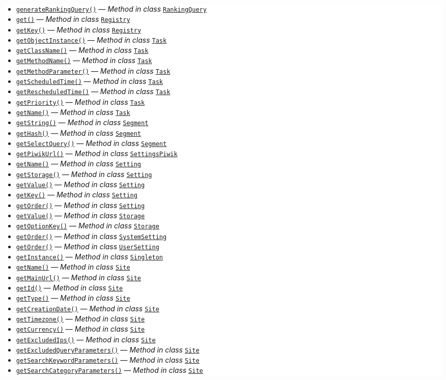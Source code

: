 - [`generateRankingQuery()`](Piwik/RankingQuery.md#generaterankingquery) &mdash; *Method in class* [`RankingQuery`](Piwik/RankingQuery.md)
- [`get()`](Piwik/Registry.md#get) &mdash; *Method in class* [`Registry`](Piwik/Registry.md)
- [`getKey()`](Piwik/Registry.md#getkey) &mdash; *Method in class* [`Registry`](Piwik/Registry.md)
- [`getObjectInstance()`](Piwik/Scheduler/Task.md#getobjectinstance) &mdash; *Method in class* [`Task`](Piwik/Scheduler/Task.md)
- [`getClassName()`](Piwik/Scheduler/Task.md#getclassname) &mdash; *Method in class* [`Task`](Piwik/Scheduler/Task.md)
- [`getMethodName()`](Piwik/Scheduler/Task.md#getmethodname) &mdash; *Method in class* [`Task`](Piwik/Scheduler/Task.md)
- [`getMethodParameter()`](Piwik/Scheduler/Task.md#getmethodparameter) &mdash; *Method in class* [`Task`](Piwik/Scheduler/Task.md)
- [`getScheduledTime()`](Piwik/Scheduler/Task.md#getscheduledtime) &mdash; *Method in class* [`Task`](Piwik/Scheduler/Task.md)
- [`getRescheduledTime()`](Piwik/Scheduler/Task.md#getrescheduledtime) &mdash; *Method in class* [`Task`](Piwik/Scheduler/Task.md)
- [`getPriority()`](Piwik/Scheduler/Task.md#getpriority) &mdash; *Method in class* [`Task`](Piwik/Scheduler/Task.md)
- [`getName()`](Piwik/Scheduler/Task.md#getname) &mdash; *Method in class* [`Task`](Piwik/Scheduler/Task.md)
- [`getString()`](Piwik/Segment.md#getstring) &mdash; *Method in class* [`Segment`](Piwik/Segment.md)
- [`getHash()`](Piwik/Segment.md#gethash) &mdash; *Method in class* [`Segment`](Piwik/Segment.md)
- [`getSelectQuery()`](Piwik/Segment.md#getselectquery) &mdash; *Method in class* [`Segment`](Piwik/Segment.md)
- [`getPiwikUrl()`](Piwik/SettingsPiwik.md#getpiwikurl) &mdash; *Method in class* [`SettingsPiwik`](Piwik/SettingsPiwik.md)
- [`getName()`](Piwik/Settings/Setting.md#getname) &mdash; *Method in class* [`Setting`](Piwik/Settings/Setting.md)
- [`getStorage()`](Piwik/Settings/Setting.md#getstorage) &mdash; *Method in class* [`Setting`](Piwik/Settings/Setting.md)
- [`getValue()`](Piwik/Settings/Setting.md#getvalue) &mdash; *Method in class* [`Setting`](Piwik/Settings/Setting.md)
- [`getKey()`](Piwik/Settings/Setting.md#getkey) &mdash; *Method in class* [`Setting`](Piwik/Settings/Setting.md)
- [`getOrder()`](Piwik/Settings/Setting.md#getorder) &mdash; *Method in class* [`Setting`](Piwik/Settings/Setting.md)
- [`getValue()`](Piwik/Settings/Storage.md#getvalue) &mdash; *Method in class* [`Storage`](Piwik/Settings/Storage.md)
- [`getOptionKey()`](Piwik/Settings/Storage.md#getoptionkey) &mdash; *Method in class* [`Storage`](Piwik/Settings/Storage.md)
- [`getOrder()`](Piwik/Settings/SystemSetting.md#getorder) &mdash; *Method in class* [`SystemSetting`](Piwik/Settings/SystemSetting.md)
- [`getOrder()`](Piwik/Settings/UserSetting.md#getorder) &mdash; *Method in class* [`UserSetting`](Piwik/Settings/UserSetting.md)
- [`getInstance()`](Piwik/Singleton.md#getinstance) &mdash; *Method in class* [`Singleton`](Piwik/Singleton.md)
- [`getName()`](Piwik/Site.md#getname) &mdash; *Method in class* [`Site`](Piwik/Site.md)
- [`getMainUrl()`](Piwik/Site.md#getmainurl) &mdash; *Method in class* [`Site`](Piwik/Site.md)
- [`getId()`](Piwik/Site.md#getid) &mdash; *Method in class* [`Site`](Piwik/Site.md)
- [`getType()`](Piwik/Site.md#gettype) &mdash; *Method in class* [`Site`](Piwik/Site.md)
- [`getCreationDate()`](Piwik/Site.md#getcreationdate) &mdash; *Method in class* [`Site`](Piwik/Site.md)
- [`getTimezone()`](Piwik/Site.md#gettimezone) &mdash; *Method in class* [`Site`](Piwik/Site.md)
- [`getCurrency()`](Piwik/Site.md#getcurrency) &mdash; *Method in class* [`Site`](Piwik/Site.md)
- [`getExcludedIps()`](Piwik/Site.md#getexcludedips) &mdash; *Method in class* [`Site`](Piwik/Site.md)
- [`getExcludedQueryParameters()`](Piwik/Site.md#getexcludedqueryparameters) &mdash; *Method in class* [`Site`](Piwik/Site.md)
- [`getSearchKeywordParameters()`](Piwik/Site.md#getsearchkeywordparameters) &mdash; *Method in class* [`Site`](Piwik/Site.md)
- [`getSearchCategoryParameters()`](Piwik/Site.md#getsearchcategoryparameters) &mdash; *Method in class* [`Site`](Piwik/Site.md)